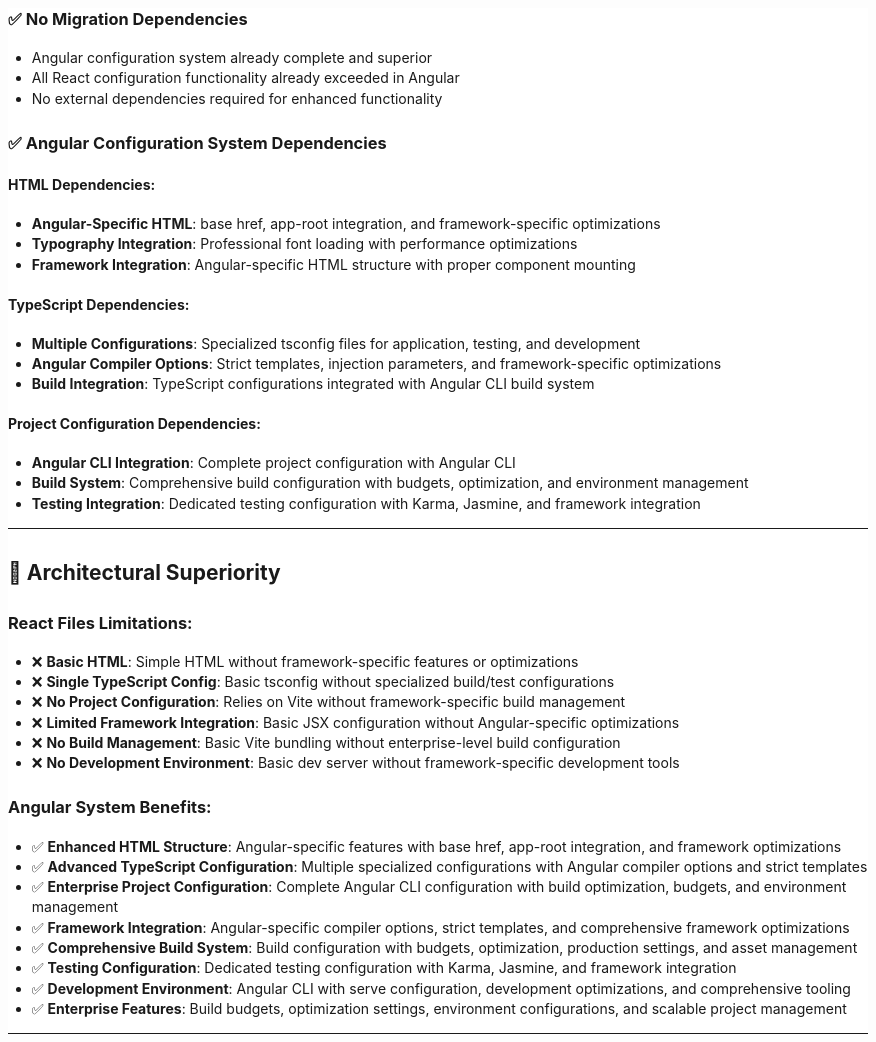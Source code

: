 ### **✅ No Migration Dependencies**
- Angular configuration system already complete and superior
- All React configuration functionality already exceeded in Angular
- No external dependencies required for enhanced functionality

### **✅ Angular Configuration System Dependencies**

#### **HTML Dependencies**:
- **Angular-Specific HTML**: base href, app-root integration, and framework-specific optimizations
- **Typography Integration**: Professional font loading with performance optimizations
- **Framework Integration**: Angular-specific HTML structure with proper component mounting

#### **TypeScript Dependencies**:
- **Multiple Configurations**: Specialized tsconfig files for application, testing, and development
- **Angular Compiler Options**: Strict templates, injection parameters, and framework-specific optimizations
- **Build Integration**: TypeScript configurations integrated with Angular CLI build system

#### **Project Configuration Dependencies**:
- **Angular CLI Integration**: Complete project configuration with Angular CLI
- **Build System**: Comprehensive build configuration with budgets, optimization, and environment management
- **Testing Integration**: Dedicated testing configuration with Karma, Jasmine, and framework integration

---

## **🎯 Architectural Superiority**

### **React Files Limitations**:
- ❌ **Basic HTML**: Simple HTML without framework-specific features or optimizations
- ❌ **Single TypeScript Config**: Basic tsconfig without specialized build/test configurations
- ❌ **No Project Configuration**: Relies on Vite without framework-specific build management
- ❌ **Limited Framework Integration**: Basic JSX configuration without Angular-specific optimizations
- ❌ **No Build Management**: Basic Vite bundling without enterprise-level build configuration
- ❌ **No Development Environment**: Basic dev server without framework-specific development tools

### **Angular System Benefits**:
- ✅ **Enhanced HTML Structure**: Angular-specific features with base href, app-root integration, and framework optimizations
- ✅ **Advanced TypeScript Configuration**: Multiple specialized configurations with Angular compiler options and strict templates
- ✅ **Enterprise Project Configuration**: Complete Angular CLI configuration with build optimization, budgets, and environment management
- ✅ **Framework Integration**: Angular-specific compiler options, strict templates, and comprehensive framework optimizations
- ✅ **Comprehensive Build System**: Build configuration with budgets, optimization, production settings, and asset management
- ✅ **Testing Configuration**: Dedicated testing configuration with Karma, Jasmine, and framework integration
- ✅ **Development Environment**: Angular CLI with serve configuration, development optimizations, and comprehensive tooling
- ✅ **Enterprise Features**: Build budgets, optimization settings, environment configurations, and scalable project management

---